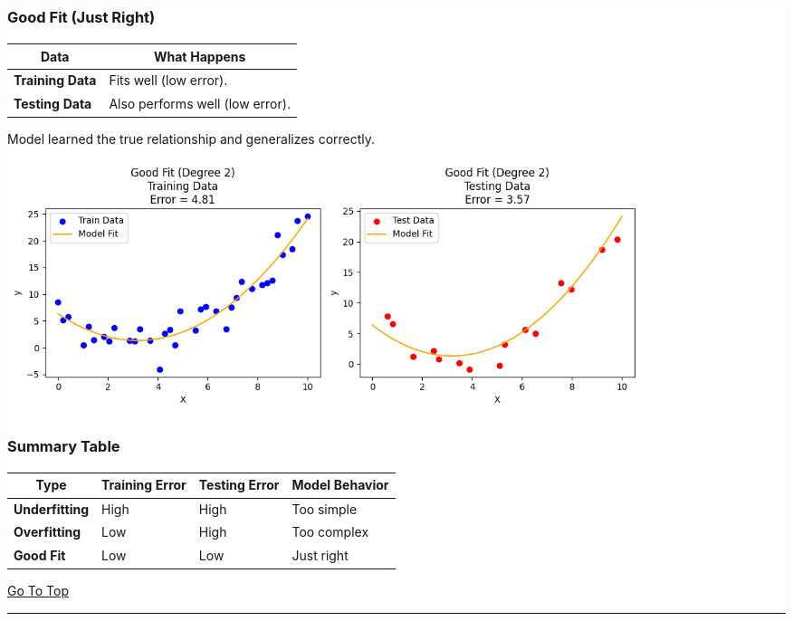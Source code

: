 ### Good Fit (Just Right)
| Data              | What Happens                    |
| ----------------- | ------------------------------- |
| **Training Data** | Fits well (low error).          |
| **Testing Data**  | Also performs well (low error). |

Model learned the true relationship and generalizes correctly.

<img src="./images/gootFit.png" style="width:700px">


### Summary Table
| Type             | Training Error | Testing Error | Model Behavior |
| ---------------- | -------------- | ------------- | -------------- |
| **Underfitting** | High           | High          | Too simple     |
| **Overfitting**  | Low            | High          | Too complex    |
| **Good Fit**     | Low            | Low           | Just right     |


[Go To Top](#content)

---


